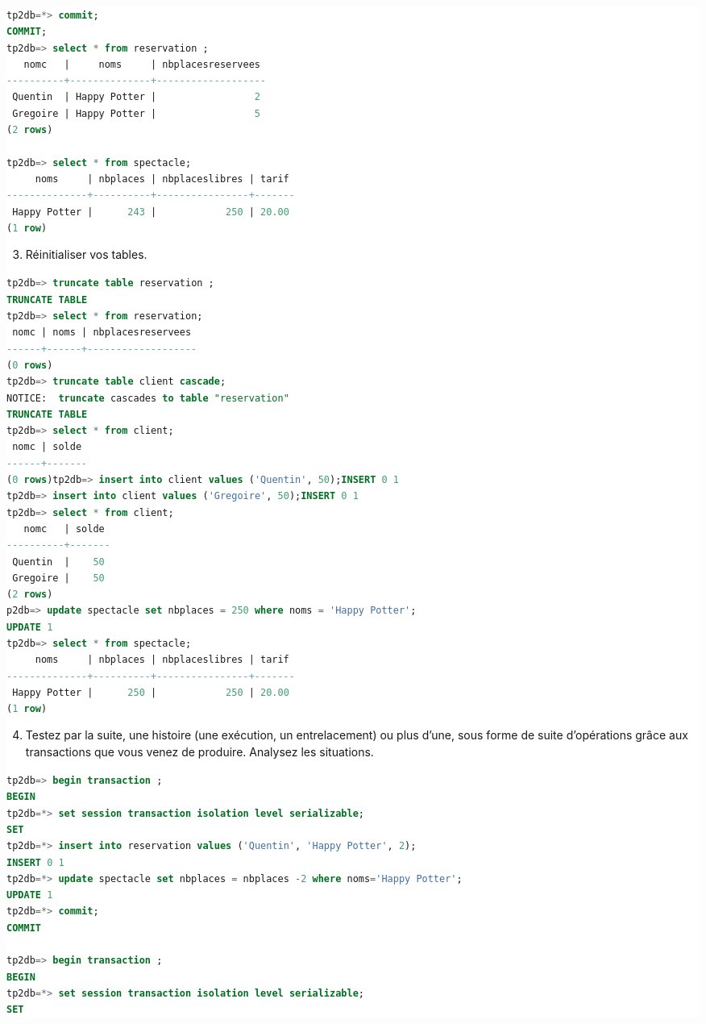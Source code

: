 ```sql
tp2db=*> commit;
COMMIT;
tp2db=> select * from reservation ;
   nomc   |     noms     | nbplacesreservees
----------+--------------+-------------------
 Quentin  | Happy Potter |                 2
 Gregoire | Happy Potter |                 5
(2 rows)

tp2db=> select * from spectacle;
     noms     | nbplaces | nbplaceslibres | tarif
--------------+----------+----------------+-------
 Happy Potter |      243 |            250 | 20.00
(1 row)
```
3. Réinitialiser vos tables.
```sql 
tp2db=> truncate table reservation ;
TRUNCATE TABLE
tp2db=> select * from reservation;
 nomc | noms | nbplacesreservees
------+------+-------------------
(0 rows)
tp2db=> truncate table client cascade;
NOTICE:  truncate cascades to table "reservation"
TRUNCATE TABLE
tp2db=> select * from client;
 nomc | solde
------+-------
(0 rows)tp2db=> insert into client values ('Quentin', 50);INSERT 0 1
tp2db=> insert into client values ('Gregoire', 50);INSERT 0 1
tp2db=> select * from client;
   nomc   | solde
----------+-------
 Quentin  |    50
 Gregoire |    50
(2 rows)
p2db=> update spectacle set nbplaces = 250 where noms = 'Happy Potter';
UPDATE 1
tp2db=> select * from spectacle;
     noms     | nbplaces | nbplaceslibres | tarif
--------------+----------+----------------+-------
 Happy Potter |      250 |            250 | 20.00
(1 row)
```
4. Testez par la suite, une histoire (une exécution, un entrelacement) ou plus d’une, sous
forme de suite d’opérations grâce aux transactions que vous venez de produire. Analysez
les situations.
```sql 
tp2db=> begin transaction ;
BEGIN
tp2db=*> set session transaction isolation level serializable;
SET
tp2db=*> insert into reservation values ('Quentin', 'Happy Potter', 2);
INSERT 0 1
tp2db=*> update spectacle set nbplaces = nbplaces -2 where noms='Happy Potter';
UPDATE 1
tp2db=*> commit;
COMMIT

tp2db=> begin transaction ;
BEGIN
tp2db=*> set session transaction isolation level serializable;
SET
```